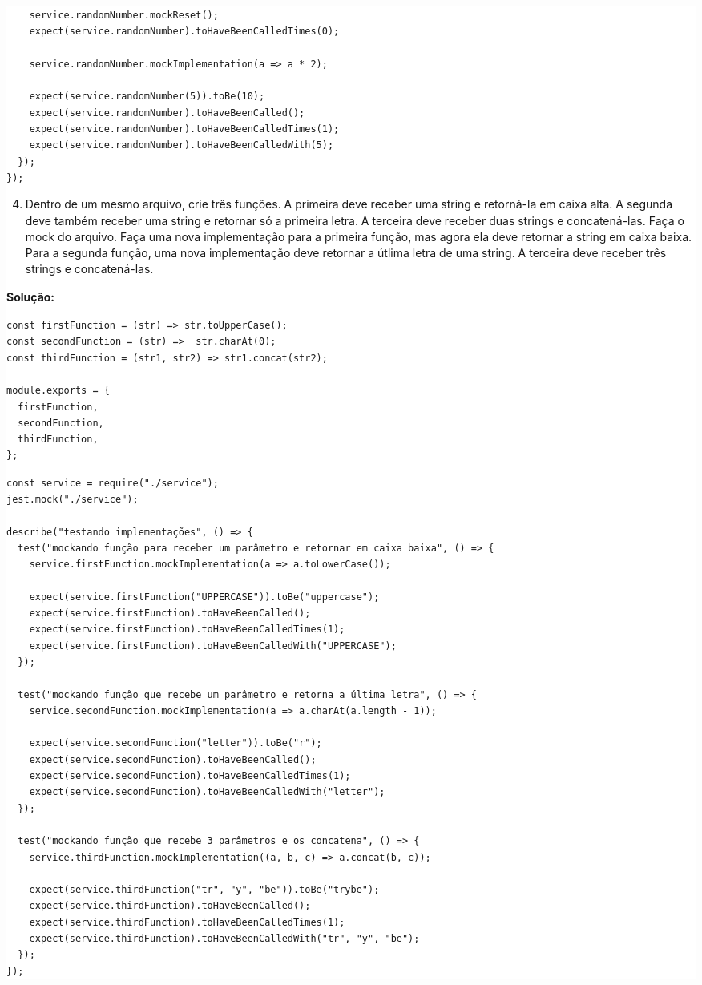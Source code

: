 ```language-javascript
    service.randomNumber.mockReset();
    expect(service.randomNumber).toHaveBeenCalledTimes(0);

    service.randomNumber.mockImplementation(a => a * 2);

    expect(service.randomNumber(5)).toBe(10);
    expect(service.randomNumber).toHaveBeenCalled();
    expect(service.randomNumber).toHaveBeenCalledTimes(1);
    expect(service.randomNumber).toHaveBeenCalledWith(5);
  });
});
```
4. Dentro de um mesmo arquivo, crie três funções. A primeira deve receber uma string e retorná-la em caixa alta. A segunda deve também receber uma string e retornar só a primeira letra. A terceira deve receber duas strings e concatená-las. Faça o mock do arquivo. Faça uma nova implementação para a primeira função, mas agora ela deve retornar a string em caixa baixa. Para a segunda função, uma nova implementação deve retornar a útlima letra de uma string. A terceira deve receber três strings e concatená-las.

**Solução:**

```language-javascript
const firstFunction = (str) => str.toUpperCase();
const secondFunction = (str) =>  str.charAt(0);
const thirdFunction = (str1, str2) => str1.concat(str2);

module.exports = {
  firstFunction,
  secondFunction,
  thirdFunction,
};
```

```language-javascript
const service = require("./service");
jest.mock("./service");

describe("testando implementações", () => {
  test("mockando função para receber um parâmetro e retornar em caixa baixa", () => {
    service.firstFunction.mockImplementation(a => a.toLowerCase());

    expect(service.firstFunction("UPPERCASE")).toBe("uppercase");
    expect(service.firstFunction).toHaveBeenCalled();
    expect(service.firstFunction).toHaveBeenCalledTimes(1);
    expect(service.firstFunction).toHaveBeenCalledWith("UPPERCASE");
  });

  test("mockando função que recebe um parâmetro e retorna a última letra", () => {
    service.secondFunction.mockImplementation(a => a.charAt(a.length - 1));

    expect(service.secondFunction("letter")).toBe("r");
    expect(service.secondFunction).toHaveBeenCalled();
    expect(service.secondFunction).toHaveBeenCalledTimes(1);
    expect(service.secondFunction).toHaveBeenCalledWith("letter");
  });

  test("mockando função que recebe 3 parâmetros e os concatena", () => {
    service.thirdFunction.mockImplementation((a, b, c) => a.concat(b, c));

    expect(service.thirdFunction("tr", "y", "be")).toBe("trybe");
    expect(service.thirdFunction).toHaveBeenCalled();
    expect(service.thirdFunction).toHaveBeenCalledTimes(1);
    expect(service.thirdFunction).toHaveBeenCalledWith("tr", "y", "be");
  });
});
```